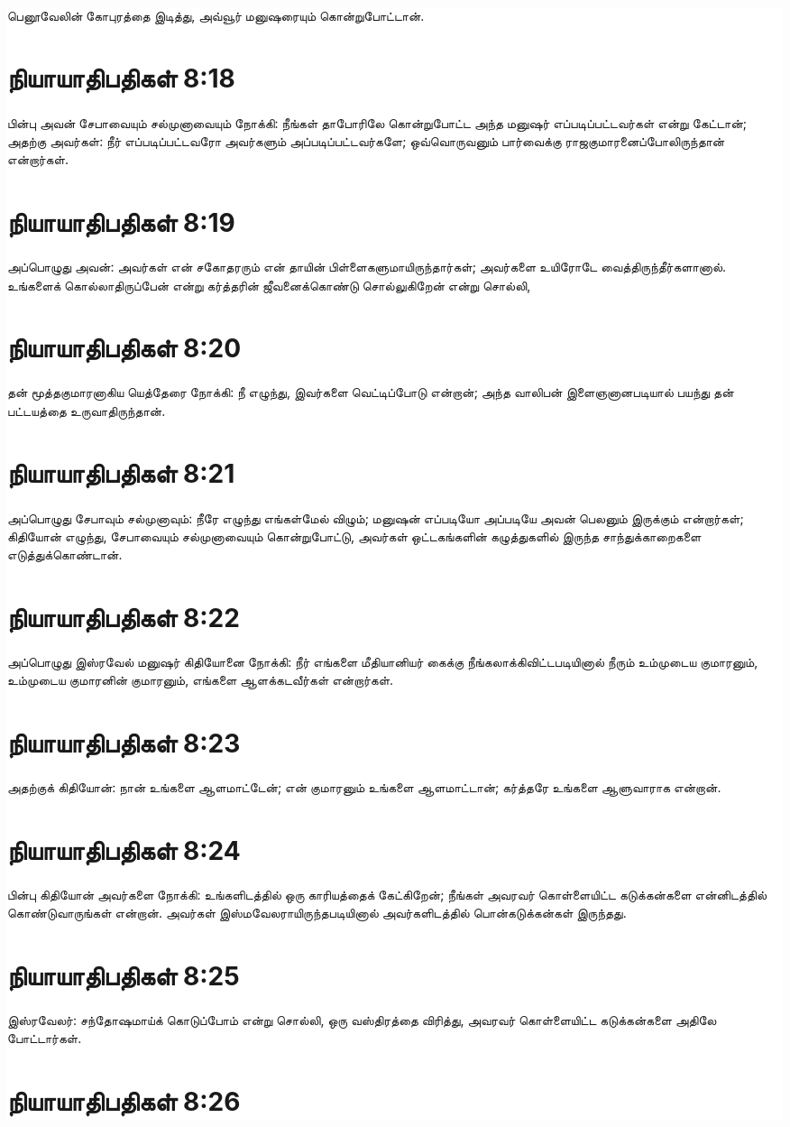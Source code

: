 பெனூவேலின் கோபுரத்தை இடித்து, அவ்வூர் மனுஷரையும் கொன்றுபோட்டான்.

# நியாயாதிபதிகள் 8:18

பின்பு அவன் சேபாவையும் சல்முனாவையும் நோக்கி: நீங்கள் தாபோரிலே கொன்றுபோட்ட அந்த மனுஷர் எப்படிப்பட்டவர்கள் என்று கேட்டான்; அதற்கு அவர்கள்: நீர் எப்படிப்பட்டவரோ அவர்களும் அப்படிப்பட்டவர்களே; ஒவ்வொருவனும் பார்வைக்கு ராஜகுமாரனைப்போலிருந்தான் என்றார்கள்.

# நியாயாதிபதிகள் 8:19

அப்பொழுது அவன்: அவர்கள் என் சகோதரரும் என் தாயின் பிள்ளைகளுமாயிருந்தார்கள்; அவர்களை உயிரோடே வைத்திருந்தீர்களானால். உங்களைக் கொல்லாதிருப்பேன் என்று கர்த்தரின் ஜீவனைக்கொண்டு சொல்லுகிறேன் என்று சொல்லி,

# நியாயாதிபதிகள் 8:20

தன் மூத்தகுமாரனாகிய யெத்தேரை நோக்கி: நீ எழுந்து, இவர்களை வெட்டிப்போடு என்றான்; அந்த வாலிபன் இளைஞனானபடியால் பயந்து தன் பட்டயத்தை உருவாதிருந்தான்.

# நியாயாதிபதிகள் 8:21

அப்பொழுது சேபாவும் சல்முனாவும்: நீரே எழுந்து எங்கள்மேல் விழும்; மனுஷன் எப்படியோ அப்படியே அவன் பெலனும் இருக்கும் என்றார்கள்; கிதியோன் எழுந்து, சேபாவையும் சல்முனாவையும் கொன்றுபோட்டு, அவர்கள் ஒட்டகங்களின் கழுத்துகளில் இருந்த சாந்துக்காறைகளை எடுத்துக்கொண்டான்.

# நியாயாதிபதிகள் 8:22

அப்பொழுது இஸ்ரவேல் மனுஷர் கிதியோனை நோக்கி: நீர் எங்களை மீதியானியர் கைக்கு நீங்கலாக்கிவிட்டபடியினால் நீரும் உம்முடைய குமாரனும், உம்முடைய குமாரனின் குமாரனும், எங்களை ஆளக்கடவீர்கள் என்றார்கள்.

# நியாயாதிபதிகள் 8:23

அதற்குக் கிதியோன்: நான் உங்களை ஆளமாட்டேன்; என் குமாரனும் உங்களை ஆளமாட்டான்; கர்த்தரே உங்களை ஆளுவாராக என்றான்.

# நியாயாதிபதிகள் 8:24

பின்பு கிதியோன் அவர்களை நோக்கி: உங்களிடத்தில் ஒரு காரியத்தைக் கேட்கிறேன்; நீங்கள் அவரவர் கொள்ளையிட்ட கடுக்கன்களை என்னிடத்தில் கொண்டுவாருங்கள் என்றான். அவர்கள் இஸ்மவேலராயிருந்தபடியினால் அவர்களிடத்தில் பொன்கடுக்கன்கள் இருந்தது.

# நியாயாதிபதிகள் 8:25

இஸ்ரவேலர்: சந்தோஷமாய்க் கொடுப்போம் என்று சொல்லி, ஒரு வஸ்திரத்தை விரித்து, அவரவர் கொள்ளையிட்ட கடுக்கன்களை அதிலே போட்டார்கள்.

# நியாயாதிபதிகள் 8:26
